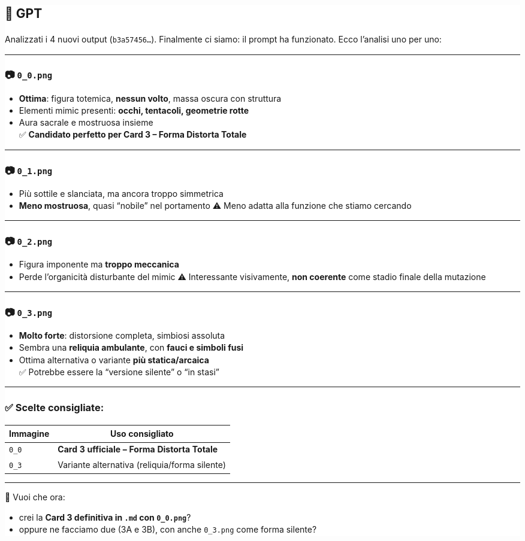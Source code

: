 
## 🤖 **GPT**

Analizzati i 4 nuovi output (`b3a57456…`). Finalmente ci siamo: il prompt ha funzionato. Ecco l’analisi uno per uno:

---

### 📷 `0_0.png`
- **Ottima**: figura totemica, **nessun volto**, massa oscura con struttura
- Elementi mimic presenti: **occhi, tentacoli, geometrie rotte**
- Aura sacrale e mostruosa insieme  
✅ **Candidato perfetto per Card 3 – Forma Distorta Totale**

---

### 📷 `0_1.png`
- Più sottile e slanciata, ma ancora troppo simmetrica
- **Meno mostruosa**, quasi “nobile” nel portamento
⚠️ Meno adatta alla funzione che stiamo cercando

---

### 📷 `0_2.png`
- Figura imponente ma **troppo meccanica**  
- Perde l’organicità disturbante del mimic
⚠️ Interessante visivamente, **non coerente** come stadio finale della mutazione

---

### 📷 `0_3.png`
- **Molto forte**: distorsione completa, simbiosi assoluta
- Sembra una **reliquia ambulante**, con **fauci e simboli fusi**
- Ottima alternativa o variante **più statica/arcaica**  
✅ Potrebbe essere la “versione silente” o “in stasi”

---

### ✅ Scelte consigliate:

| Immagine | Uso consigliato                         |
|----------|------------------------------------------|
| `0_0`    | **Card 3 ufficiale – Forma Distorta Totale** |
| `0_3`    | Variante alternativa (reliquia/forma silente) |

---

📩 Vuoi che ora:
- crei la **Card 3 definitiva in `.md` con `0_0.png`**?
- oppure ne facciamo due (3A e 3B), con anche `0_3.png` come forma silente?
